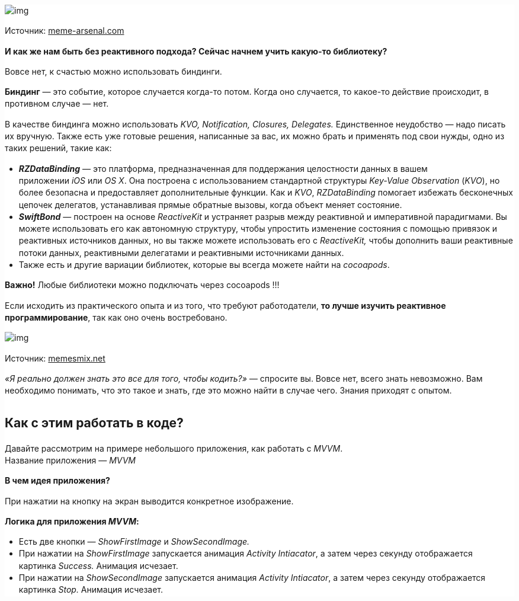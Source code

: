 ![img](https://lms-cdn.skillfactory.ru/assets/courseware/v1/88c43aa48540ed1160c744e9a396424d/asset-v1:SkillFactory+iOS-2.0+2021+type@asset+block/ios_m28_u2_p3.png)

Источник: [meme-arsenal.com](https://www.meme-arsenal.com/memes/07127ce6561ba4355e20aee770226aaf.jpg)

**И как же нам быть без реактивного подхода? Сейчас начнем учить какую-то библиотеку?**

Вовсе нет, к счастью можно использовать биндинги.

**Биндинг** — это событие, которое случается когда-то потом. Когда оно случается, то какое-то действие происходит, в противном случае — нет.

В качестве биндинга можно использовать _KVO, Notification, Closures, Delegates._ Единственное неудобство — надо писать их вручную. Также есть уже готовые решения, написанные за вас, их можно брать и применять под свои нужды, одно из таких решений, такие как:

- **_RZDataBinding_** — это платформа, предназначенная для поддержания целостности данных в вашем приложении _iOS_ или _OS X_. Она построена с использованием стандартной структуры _Key-Value Observation_ (_KVO_), но более безопасна и предоставляет дополнительные функции. Как и _KVO_, _RZDataBinding_ помогает избежать бесконечных цепочек делегатов, устанавливая прямые обратные вызовы, когда объект меняет состояние.
- **_SwiftBond_** — построен на основе _ReactiveKit_ и устраняет разрыв между реактивной и императивной парадигмами. Вы можете использовать его как автономную структуру, чтобы упростить изменение состояния с помощью привязок и реактивных источников данных, но вы также можете использовать его с _ReactiveKit,_ чтобы дополнить ваши реактивные потоки данных, реактивными делегатами и реактивными источниками данных.
- Также есть и другие вариации библиотек, которые вы всегда можете найти на _cocoapods_.

**Важно!** Любые библиотеки можно подключать через cocoapods !!!

Если исходить из практического опыта и из того, что требуют работодатели, **то лучше изучить реактивное программирование**, так как оно очень востребовано.

![img](https://lms-cdn.skillfactory.ru/assets/courseware/v1/ec2f7e93b13f18156b1563eb74bf2f6b/asset-v1:SkillFactory+iOS-2.0+2021+type@asset+block/ios_m28_u2_p4.png)

Источник: [memesmix.net](http://memesmix.net/media/created/f9gpbg.jpg)

_«Я реально должен знать это все для того, чтобы кодить?» —_ спросите вы. Вовсе нет, всего знать невозможно. Вам необходимо понимать, что это такое и знать, где это можно найти в случае чего. Знания приходят с опытом.

## **Как с этим работать в коде?**

Давайте рассмотрим на примере небольшого приложения, как работать с _MVVM_.  
Название приложения — _MVVM_

**В чем идея приложения?**

При нажатии на кнопку на экран выводится конкретное изображение.

**Логика для приложения _MVVM_:**

- Есть две кнопки — _ShowFirstImage_ и _ShowSecondImage._
- При нажатии на _ShowFirstImage_ запускается анимация _Activity Intiacator_, а затем через секунду отображается картинка _Success._ Анимация исчезает.
- При нажатии на _ShowSecondImage_ запускается анимация _Activity Intiacator_, а затем через секунду отображается картинка _Stop._ Анимация исчезает.
